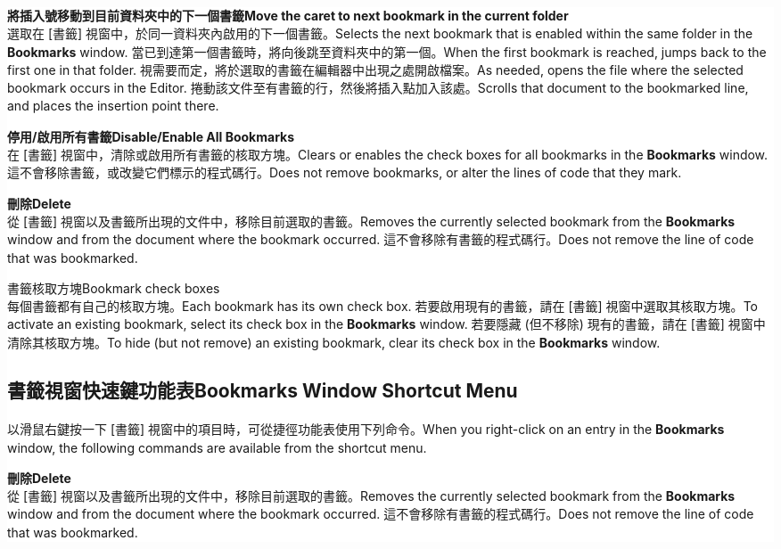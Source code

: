  <span data-ttu-id="2c3aa-158">**將插入號移動到目前資料夾中的下一個書籤**</span><span class="sxs-lookup"><span data-stu-id="2c3aa-158">**Move the caret to next bookmark in the current folder**</span></span>  
 <span data-ttu-id="2c3aa-159">選取在 [書籤]  視窗中，於同一資料夾內啟用的下一個書籤。</span><span class="sxs-lookup"><span data-stu-id="2c3aa-159">Selects the next bookmark that is enabled within the same folder in the **Bookmarks** window.</span></span> <span data-ttu-id="2c3aa-160">當已到達第一個書籤時，將向後跳至資料夾中的第一個。</span><span class="sxs-lookup"><span data-stu-id="2c3aa-160">When the first bookmark is reached, jumps back to the first one in that folder.</span></span> <span data-ttu-id="2c3aa-161">視需要而定，將於選取的書籤在編輯器中出現之處開啟檔案。</span><span class="sxs-lookup"><span data-stu-id="2c3aa-161">As needed, opens the file where the selected bookmark occurs in the Editor.</span></span> <span data-ttu-id="2c3aa-162">捲動該文件至有書籤的行，然後將插入點加入該處。</span><span class="sxs-lookup"><span data-stu-id="2c3aa-162">Scrolls that document to the bookmarked line, and places the insertion point there.</span></span>  
  
 <span data-ttu-id="2c3aa-163">**停用/啟用所有書籤**</span><span class="sxs-lookup"><span data-stu-id="2c3aa-163">**Disable/Enable All Bookmarks**</span></span>  
 <span data-ttu-id="2c3aa-164">在 [書籤]  視窗中，清除或啟用所有書籤的核取方塊。</span><span class="sxs-lookup"><span data-stu-id="2c3aa-164">Clears or enables the check boxes for all bookmarks in the **Bookmarks** window.</span></span> <span data-ttu-id="2c3aa-165">這不會移除書籤，或改變它們標示的程式碼行。</span><span class="sxs-lookup"><span data-stu-id="2c3aa-165">Does not remove bookmarks, or alter the lines of code that they mark.</span></span>  
  
 <span data-ttu-id="2c3aa-166">**刪除**</span><span class="sxs-lookup"><span data-stu-id="2c3aa-166">**Delete**</span></span>  
 <span data-ttu-id="2c3aa-167">從 [書籤]  視窗以及書籤所出現的文件中，移除目前選取的書籤。</span><span class="sxs-lookup"><span data-stu-id="2c3aa-167">Removes the currently selected bookmark from the **Bookmarks** window and from the document where the bookmark occurred.</span></span> <span data-ttu-id="2c3aa-168">這不會移除有書籤的程式碼行。</span><span class="sxs-lookup"><span data-stu-id="2c3aa-168">Does not remove the line of code that was bookmarked.</span></span>  
  
 <span data-ttu-id="2c3aa-169">書籤核取方塊</span><span class="sxs-lookup"><span data-stu-id="2c3aa-169">Bookmark check boxes</span></span>  
 <span data-ttu-id="2c3aa-170">每個書籤都有自己的核取方塊。</span><span class="sxs-lookup"><span data-stu-id="2c3aa-170">Each bookmark has its own check box.</span></span> <span data-ttu-id="2c3aa-171">若要啟用現有的書籤，請在 [書籤]  視窗中選取其核取方塊。</span><span class="sxs-lookup"><span data-stu-id="2c3aa-171">To activate an existing bookmark, select its check box in the **Bookmarks** window.</span></span> <span data-ttu-id="2c3aa-172">若要隱藏 (但不移除) 現有的書籤，請在 [書籤]  視窗中清除其核取方塊。</span><span class="sxs-lookup"><span data-stu-id="2c3aa-172">To hide (but not remove) an existing bookmark, clear its check box in the **Bookmarks** window.</span></span>  
  
## <a name="bookmarks-window-shortcut-menu"></a><span data-ttu-id="2c3aa-173">書籤視窗快速鍵功能表</span><span class="sxs-lookup"><span data-stu-id="2c3aa-173">Bookmarks Window Shortcut Menu</span></span>  
 <span data-ttu-id="2c3aa-174">以滑鼠右鍵按一下 [書籤]  視窗中的項目時，可從捷徑功能表使用下列命令。</span><span class="sxs-lookup"><span data-stu-id="2c3aa-174">When you right-click on an entry in the **Bookmarks** window, the following commands are available from the shortcut menu.</span></span>  
  
 <span data-ttu-id="2c3aa-175">**刪除**</span><span class="sxs-lookup"><span data-stu-id="2c3aa-175">**Delete**</span></span>  
 <span data-ttu-id="2c3aa-176">從 [書籤]  視窗以及書籤所出現的文件中，移除目前選取的書籤。</span><span class="sxs-lookup"><span data-stu-id="2c3aa-176">Removes the currently selected bookmark from the **Bookmarks** window and from the document where the bookmark occurred.</span></span> <span data-ttu-id="2c3aa-177">這不會移除有書籤的程式碼行。</span><span class="sxs-lookup"><span data-stu-id="2c3aa-177">Does not remove the line of code that was bookmarked.</span></span>  
  